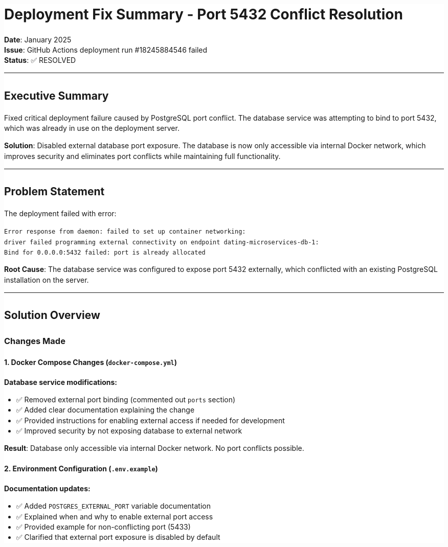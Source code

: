 # Deployment Fix Summary - Port 5432 Conflict Resolution

**Date**: January 2025  
**Issue**: GitHub Actions deployment run #18245884546 failed  
**Status**: ✅ RESOLVED

---

## Executive Summary

Fixed critical deployment failure caused by PostgreSQL port conflict. The database service was attempting to bind to port 5432, which was already in use on the deployment server. 

**Solution**: Disabled external database port exposure. The database is now only accessible via internal Docker network, which improves security and eliminates port conflicts while maintaining full functionality.

---

## Problem Statement

The deployment failed with error:
```
Error response from daemon: failed to set up container networking: 
driver failed programming external connectivity on endpoint dating-microservices-db-1: 
Bind for 0.0.0.0:5432 failed: port is already allocated
```

**Root Cause**: The database service was configured to expose port 5432 externally, which conflicted with an existing PostgreSQL installation on the server.

---

## Solution Overview

### Changes Made

#### 1. Docker Compose Changes (`docker-compose.yml`)

**Database service modifications:**
- ✅ Removed external port binding (commented out `ports` section)
- ✅ Added clear documentation explaining the change
- ✅ Provided instructions for enabling external access if needed for development
- ✅ Improved security by not exposing database to external network

**Result**: Database only accessible via internal Docker network. No port conflicts possible.

#### 2. Environment Configuration (`.env.example`)

**Documentation updates:**
- ✅ Added `POSTGRES_EXTERNAL_PORT` variable documentation
- ✅ Explained when and why to enable external port access
- ✅ Provided example for non-conflicting port (5433)
- ✅ Clarified that external port exposure is disabled by default
